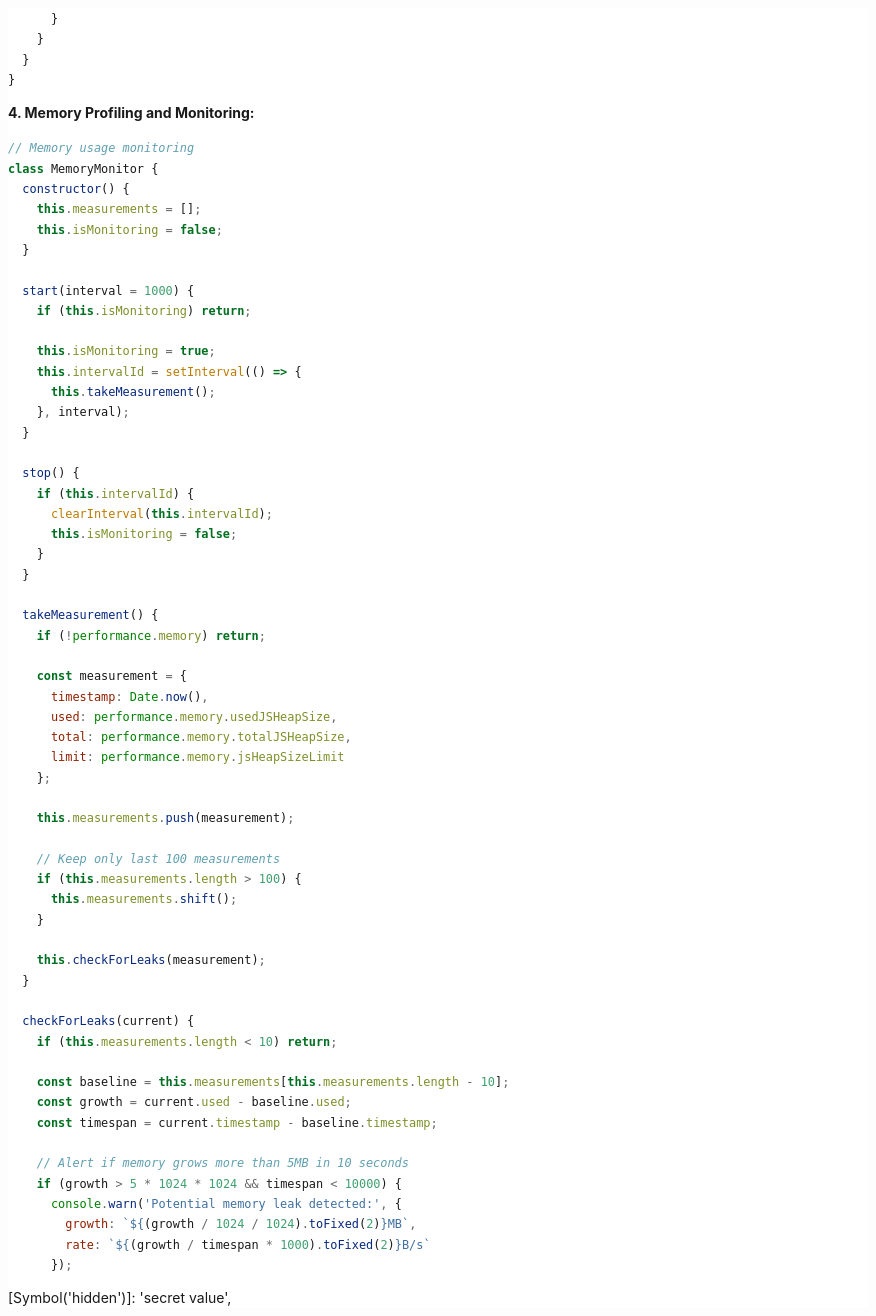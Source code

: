 ```javascript
      }
    }
  }
}
```

**4. Memory Profiling and Monitoring:**
```javascript
// Memory usage monitoring
class MemoryMonitor {
  constructor() {
    this.measurements = [];
    this.isMonitoring = false;
  }
  
  start(interval = 1000) {
    if (this.isMonitoring) return;
    
    this.isMonitoring = true;
    this.intervalId = setInterval(() => {
      this.takeMeasurement();
    }, interval);
  }
  
  stop() {
    if (this.intervalId) {
      clearInterval(this.intervalId);
      this.isMonitoring = false;
    }
  }
  
  takeMeasurement() {
    if (!performance.memory) return;
    
    const measurement = {
      timestamp: Date.now(),
      used: performance.memory.usedJSHeapSize,
      total: performance.memory.totalJSHeapSize,
      limit: performance.memory.jsHeapSizeLimit
    };
    
    this.measurements.push(measurement);
    
    // Keep only last 100 measurements
    if (this.measurements.length > 100) {
      this.measurements.shift();
    }
    
    this.checkForLeaks(measurement);
  }
  
  checkForLeaks(current) {
    if (this.measurements.length < 10) return;
    
    const baseline = this.measurements[this.measurements.length - 10];
    const growth = current.used - baseline.used;
    const timespan = current.timestamp - baseline.timestamp;
    
    // Alert if memory grows more than 5MB in 10 seconds
    if (growth > 5 * 1024 * 1024 && timespan < 10000) {
      console.warn('Potential memory leak detected:', {
        growth: `${(growth / 1024 / 1024).toFixed(2)}MB`,
        rate: `${(growth / timespan * 1000).toFixed(2)}B/s`
      });
```

  [Symbol('hidden')]: 'secret value',